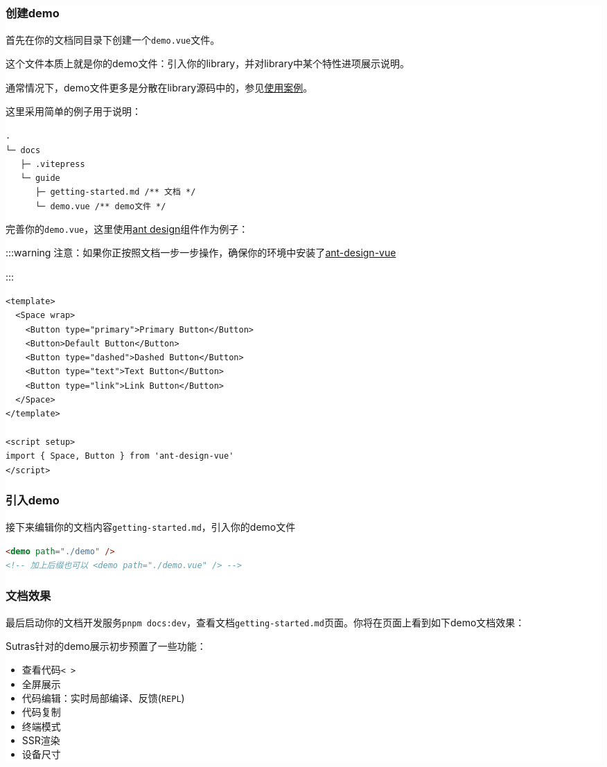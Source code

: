 ### 创建demo
首先在你的文档同目录下创建一个`demo.vue`文件。

这个文件本质上就是你的demo文件：引入你的library，并对library中某个特性进项展示说明。

通常情况下，demo文件更多是分散在library源码中的，参见[使用案例](./examples)。

这里采用简单的例子用于说明：

```txt{6}
.
└─ docs
   ├─ .vitepress
   └─ guide
      ├─ getting-started.md /** 文档 */
      └─ demo.vue /** demo文件 */
```
完善你的`demo.vue`，这里使用[ant design](https://www.antdv.com/components/overview)组件作为例子：

:::warning 注意：如果你正按照文档一步一步操作，确保你的环境中安装了[ant-design-vue](https://www.antdv.com/components/overview)

:::

```vue
<template>
  <Space wrap>
    <Button type="primary">Primary Button</Button>
    <Button>Default Button</Button>
    <Button type="dashed">Dashed Button</Button>
    <Button type="text">Text Button</Button>
    <Button type="link">Link Button</Button>
  </Space>
</template>

<script setup>
import { Space, Button } from 'ant-design-vue'
</script>
```

### 引入demo
接下来编辑你的文档内容`getting-started.md`，引入你的demo文件
```markdown
<demo path="./demo" /> 
<!-- 加上后缀也可以 <demo path="./demo.vue" /> -->
```

### 文档效果
最后启动你的文档开发服务`pnpm docs:dev`，查看文档`getting-started.md`页面。你将在页面上看到如下demo文档效果：

<demo path="./demo" />

Sutras针对的demo展示初步预置了一些功能：
- 查看代码`< >`
- 全屏展示
- 代码编辑：实时局部编译、反馈(`REPL`)
- 代码复制
- 终端模式
- SSR渲染
- 设备尺寸

